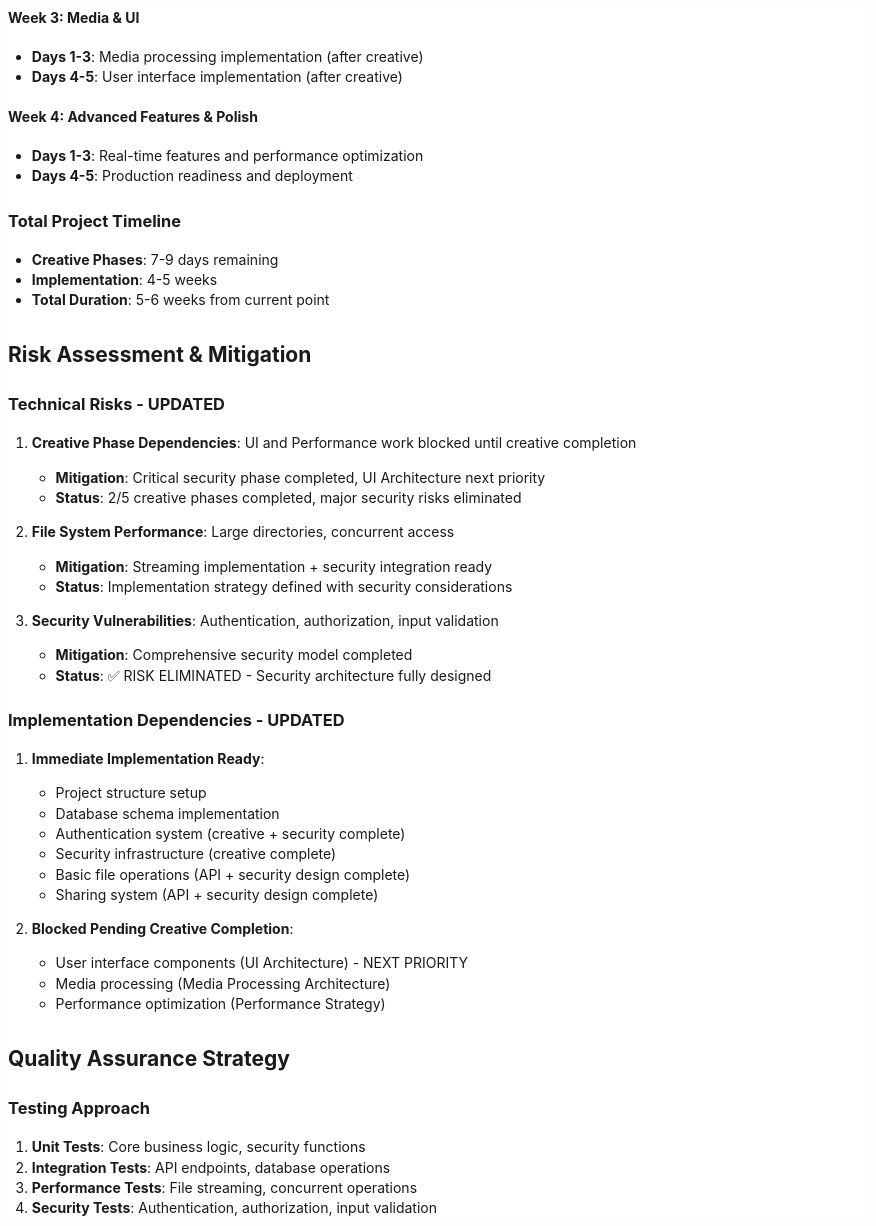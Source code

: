 #### Week 3: Media & UI
- **Days 1-3**: Media processing implementation (after creative)
- **Days 4-5**: User interface implementation (after creative)

#### Week 4: Advanced Features & Polish
- **Days 1-3**: Real-time features and performance optimization
- **Days 4-5**: Production readiness and deployment

### Total Project Timeline
- **Creative Phases**: 7-9 days remaining
- **Implementation**: 4-5 weeks
- **Total Duration**: 5-6 weeks from current point

## Risk Assessment & Mitigation

### Technical Risks - UPDATED
1. **Creative Phase Dependencies**: UI and Performance work blocked until creative completion
   - **Mitigation**: Critical security phase completed, UI Architecture next priority
   - **Status**: 2/5 creative phases completed, major security risks eliminated

2. **File System Performance**: Large directories, concurrent access
   - **Mitigation**: Streaming implementation + security integration ready
   - **Status**: Implementation strategy defined with security considerations

3. **Security Vulnerabilities**: Authentication, authorization, input validation
   - **Mitigation**: Comprehensive security model completed
   - **Status**: ✅ RISK ELIMINATED - Security architecture fully designed

### Implementation Dependencies - UPDATED
1. **Immediate Implementation Ready**:
   - Project structure setup
   - Database schema implementation
   - Authentication system (creative + security complete)
   - Security infrastructure (creative complete)
   - Basic file operations (API + security design complete)
   - Sharing system (API + security design complete)

2. **Blocked Pending Creative Completion**:
   - User interface components (UI Architecture) - NEXT PRIORITY
   - Media processing (Media Processing Architecture)
   - Performance optimization (Performance Strategy)

## Quality Assurance Strategy

### Testing Approach
1. **Unit Tests**: Core business logic, security functions
2. **Integration Tests**: API endpoints, database operations
3. **Performance Tests**: File streaming, concurrent operations
4. **Security Tests**: Authentication, authorization, input validation
